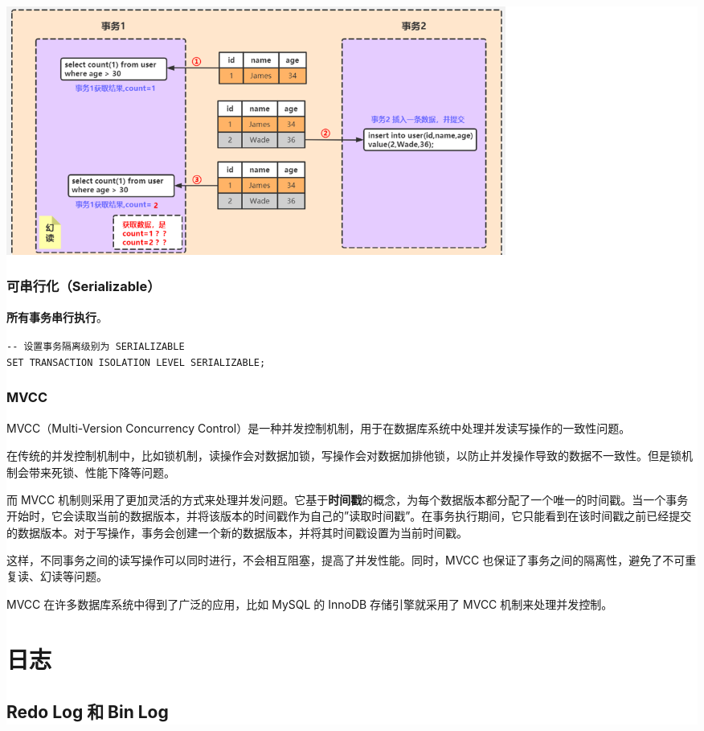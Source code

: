 <img src="./assets/1633379-20230924113157563-1287688304.png" alt="img" style="zoom: 67%;" />

### 可串行化（Serializable）

**所有事务串行执行**。

```mysql
-- 设置事务隔离级别为 SERIALIZABLE
SET TRANSACTION ISOLATION LEVEL SERIALIZABLE;
```

### MVCC

MVCC（Multi-Version Concurrency Control）是一种并发控制机制，用于在数据库系统中处理并发读写操作的一致性问题。

在传统的并发控制机制中，比如锁机制，读操作会对数据加锁，写操作会对数据加排他锁，以防止并发操作导致的数据不一致性。但是锁机制会带来死锁、性能下降等问题。

而 MVCC 机制则采用了更加灵活的方式来处理并发问题。它基于**时间戳**的概念，为每个数据版本都分配了一个唯一的时间戳。当一个事务开始时，它会读取当前的数据版本，并将该版本的时间戳作为自己的”读取时间戳”。在事务执行期间，它只能看到在该时间戳之前已经提交的数据版本。对于写操作，事务会创建一个新的数据版本，并将其时间戳设置为当前时间戳。

这样，不同事务之间的读写操作可以同时进行，不会相互阻塞，提高了并发性能。同时，MVCC 也保证了事务之间的隔离性，避免了不可重复读、幻读等问题。

MVCC 在许多数据库系统中得到了广泛的应用，比如 MySQL 的 InnoDB 存储引擎就采用了 MVCC 机制来处理并发控制。

# 日志

## Redo Log 和 Bin Log
